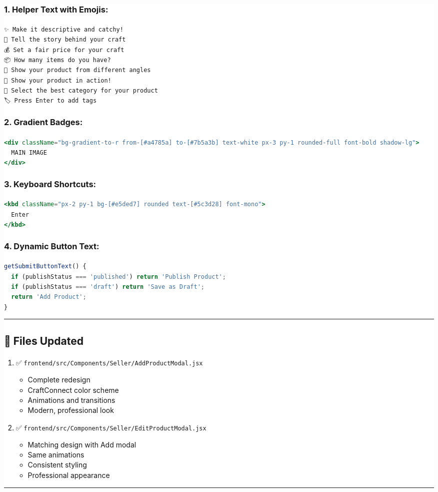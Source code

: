 ### **1. Helper Text with Emojis:**
```
✨ Make it descriptive and catchy!
📝 Tell the story behind your craft
💰 Set a fair price for your craft
📦 How many items do you have?
📸 Show your product from different angles
🎥 Show your product in action!
🎨 Select the best category for your product
🏷️ Press Enter to add tags
```

### **2. Gradient Badges:**
```jsx
<div className="bg-gradient-to-r from-[#a4785a] to-[#7b5a3b] text-white px-3 py-1 rounded-full font-bold shadow-lg">
  MAIN IMAGE
</div>
```

### **3. Keyboard Shortcuts:**
```jsx
<kbd className="px-2 py-1 bg-[#e5ded7] rounded text-[#5c3d28] font-mono">
  Enter
</kbd>
```

### **4. Dynamic Button Text:**
```javascript
getSubmitButtonText() {
  if (publishStatus === 'published') return 'Publish Product';
  if (publishStatus === 'draft') return 'Save as Draft';
  return 'Add Product';
}
```

---

## 📁 Files Updated

1. ✅ `frontend/src/Components/Seller/AddProductModal.jsx`
   - Complete redesign
   - CraftConnect color scheme
   - Animations and transitions
   - Modern, professional look

2. ✅ `frontend/src/Components/Seller/EditProductModal.jsx`
   - Matching design with Add modal
   - Same animations
   - Consistent styling
   - Professional appearance

---